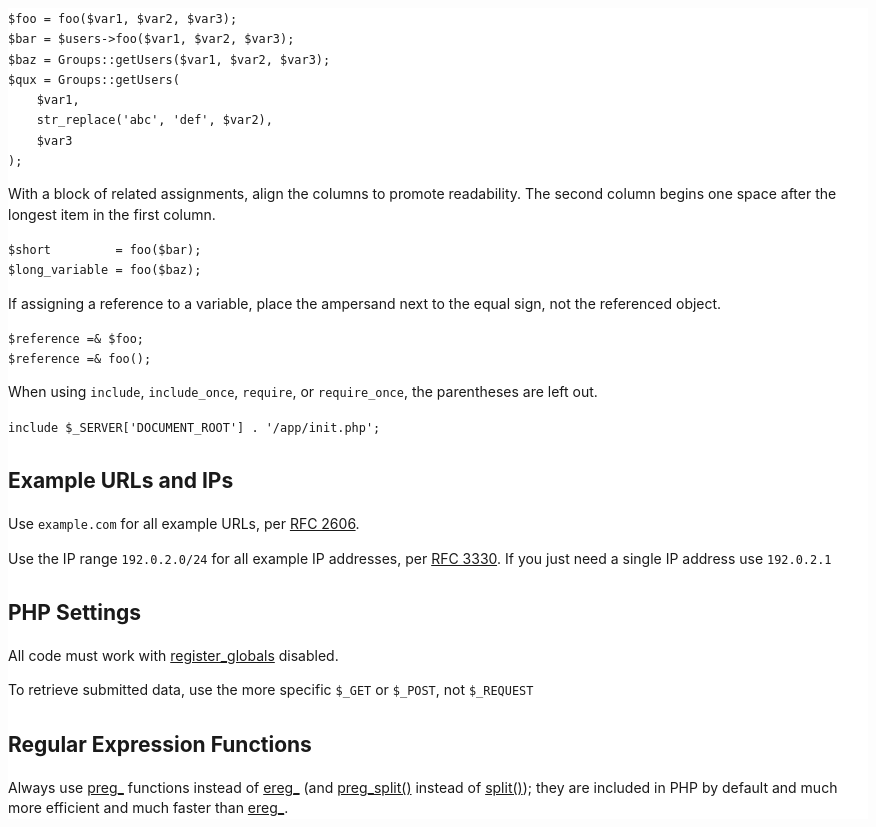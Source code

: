 	$foo = foo($var1, $var2, $var3);
	$bar = $users->foo($var1, $var2, $var3);
	$baz = Groups::getUsers($var1, $var2, $var3);
	$qux = Groups::getUsers(
		$var1,
		str_replace('abc', 'def', $var2),
		$var3
	);

With a block of related assignments, align the columns to promote readability.
The second column begins one space after the longest item in the first column.

	$short         = foo($bar);
	$long_variable = foo($baz);

If assigning a reference to a variable, place the ampersand next to the equal
sign, not the referenced object.

	$reference =& $foo;
	$reference =& foo();

When using `include`, `include_once`, `require`, or `require_once`, the
parentheses are left out.

	include $_SERVER['DOCUMENT_ROOT'] . '/app/init.php';


## Example URLs and IPs

Use `example.com` for all example URLs, per [RFC
2606](http://www.faqs.org/rfcs/rfc2606.html).

Use the IP range `192.0.2.0/24` for all example IP addresses, per [RFC
3330](http://www.faqs.org/rfcs/rfc3330.html). If you just need a single
IP address use `192.0.2.1`


## PHP Settings

All code must work with
[register_globals](http://us.php.net/manual/en/security.registerglobals.php) disabled.

To retrieve submitted data, use the more specific `$_GET` or `$_POST`, not
`$_REQUEST`


## Regular Expression Functions

Always use [preg_](http://www.php.net/manual/en/ref.pcre.php) functions
instead of [ereg_](http://www.php.net/manual/en/ref.regex.php) (and
[preg_split()](http://www.php.net/manual/en/function.preg-split.php) instead of
[split()](http://www.php.net/manual/en/function.split.php)); they are included in
PHP by default and much more efficient and much faster than
[ereg_](http://www.php.net/manual/en/ref.regex.php).

